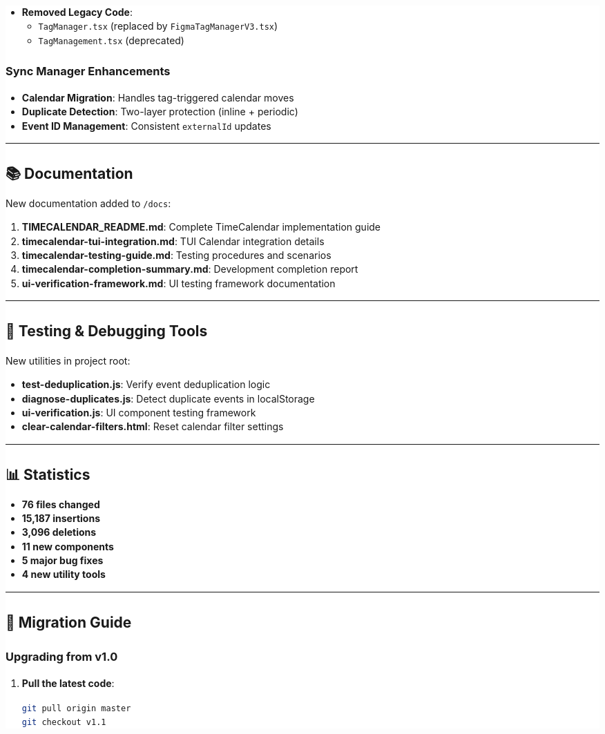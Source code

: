 - **Removed Legacy Code**:
  - `TagManager.tsx` (replaced by `FigmaTagManagerV3.tsx`)
  - `TagManagement.tsx` (deprecated)

### Sync Manager Enhancements
- **Calendar Migration**: Handles tag-triggered calendar moves
- **Duplicate Detection**: Two-layer protection (inline + periodic)
- **Event ID Management**: Consistent `externalId` updates

---

## 📚 Documentation

New documentation added to `/docs`:

1. **TIMECALENDAR_README.md**: Complete TimeCalendar implementation guide
2. **timecalendar-tui-integration.md**: TUI Calendar integration details
3. **timecalendar-testing-guide.md**: Testing procedures and scenarios
4. **timecalendar-completion-summary.md**: Development completion report
5. **ui-verification-framework.md**: UI testing framework documentation

---

## 🧪 Testing & Debugging Tools

New utilities in project root:

- **test-deduplication.js**: Verify event deduplication logic
- **diagnose-duplicates.js**: Detect duplicate events in localStorage
- **ui-verification.js**: UI component testing framework
- **clear-calendar-filters.html**: Reset calendar filter settings

---

## 📊 Statistics

- **76 files changed**
- **15,187 insertions**
- **3,096 deletions**
- **11 new components**
- **5 major bug fixes**
- **4 new utility tools**

---

## 🚀 Migration Guide

### Upgrading from v1.0

1. **Pull the latest code**:
   ```bash
   git pull origin master
   git checkout v1.1
   ```
